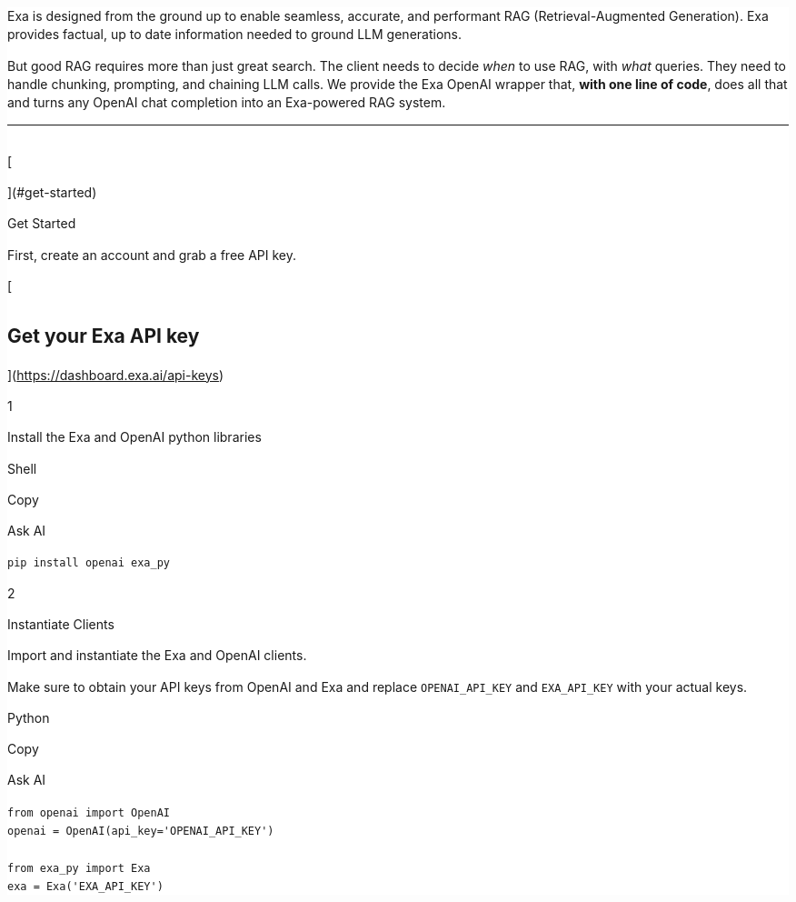Exa is designed from the ground up to enable seamless, accurate, and performant RAG (Retrieval-Augmented Generation). Exa provides factual, up to date information needed to ground LLM generations.

But good RAG requires more than just great search. The client needs to decide _when_ to use RAG, with _what_ queries. They need to handle chunking, prompting, and chaining LLM calls. We provide the Exa OpenAI wrapper that, **with one line of code**, does all that and turns any OpenAI chat completion into an Exa-powered RAG system.

* * *

## 

[​

](#get-started)

Get Started

First, create an account and grab a free API key.

[

## Get your Exa API key





](https://dashboard.exa.ai/api-keys)

1

Install the Exa and OpenAI python libraries

Shell

Copy

Ask AI

```
pip install openai exa_py
```

2

Instantiate Clients

Import and instantiate the Exa and OpenAI clients.

Make sure to obtain your API keys from OpenAI and Exa and replace `OPENAI_API_KEY` and `EXA_API_KEY` with your actual keys.

Python

Copy

Ask AI

```
from openai import OpenAI
openai = OpenAI(api_key='OPENAI_API_KEY')

from exa_py import Exa
exa = Exa('EXA_API_KEY')
```
